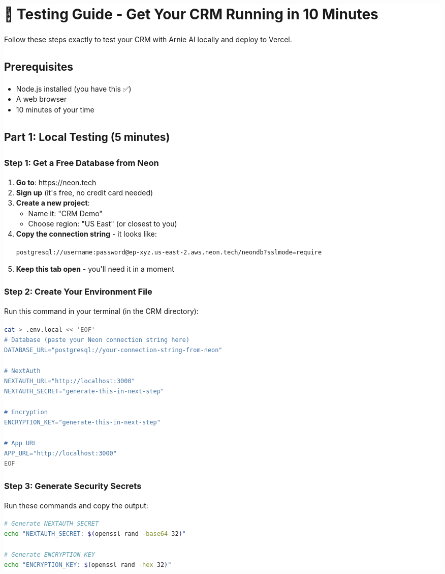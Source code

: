 # 🚀 Testing Guide - Get Your CRM Running in 10 Minutes

Follow these steps exactly to test your CRM with Arnie AI locally and deploy to Vercel.

## Prerequisites

- Node.js installed (you have this ✅)
- A web browser
- 10 minutes of your time

## Part 1: Local Testing (5 minutes)

### Step 1: Get a Free Database from Neon

1. **Go to**: https://neon.tech
2. **Sign up** (it's free, no credit card needed)
3. **Create a new project**: 
   - Name it: "CRM Demo"
   - Choose region: "US East" (or closest to you)
4. **Copy the connection string** - it looks like:
   ```
   postgresql://username:password@ep-xyz.us-east-2.aws.neon.tech/neondb?sslmode=require
   ```
5. **Keep this tab open** - you'll need it in a moment

### Step 2: Create Your Environment File

Run this command in your terminal (in the CRM directory):

```bash
cat > .env.local << 'EOF'
# Database (paste your Neon connection string here)
DATABASE_URL="postgresql://your-connection-string-from-neon"

# NextAuth
NEXTAUTH_URL="http://localhost:3000"
NEXTAUTH_SECRET="generate-this-in-next-step"

# Encryption
ENCRYPTION_KEY="generate-this-in-next-step"

# App URL
APP_URL="http://localhost:3000"
EOF
```

### Step 3: Generate Security Secrets

Run these commands and copy the output:

```bash
# Generate NEXTAUTH_SECRET
echo "NEXTAUTH_SECRET: $(openssl rand -base64 32)"

# Generate ENCRYPTION_KEY  
echo "ENCRYPTION_KEY: $(openssl rand -hex 32)"
```
